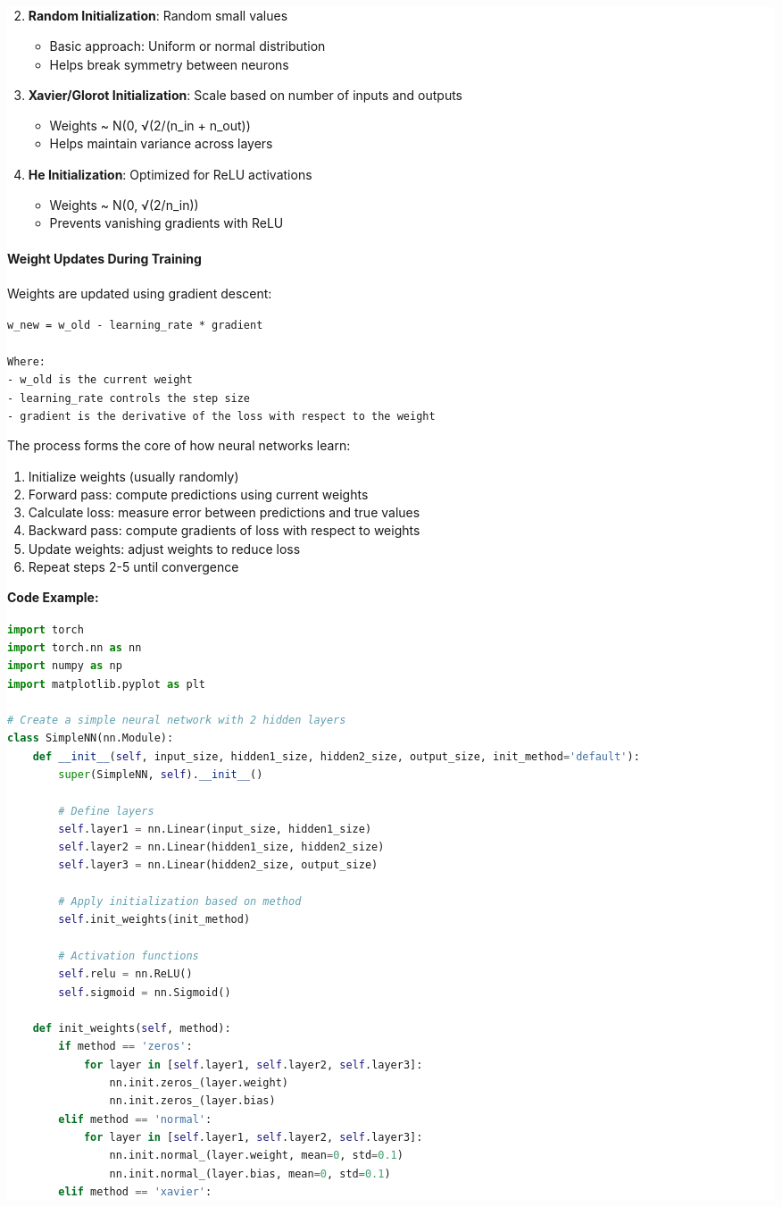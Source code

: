 2. **Random Initialization**: Random small values
   - Basic approach: Uniform or normal distribution
   - Helps break symmetry between neurons

3. **Xavier/Glorot Initialization**: Scale based on number of inputs and outputs
   - Weights ~ N(0, √(2/(n_in + n_out))
   - Helps maintain variance across layers

4. **He Initialization**: Optimized for ReLU activations
   - Weights ~ N(0, √(2/n_in))
   - Prevents vanishing gradients with ReLU

#### Weight Updates During Training

Weights are updated using gradient descent:

```
w_new = w_old - learning_rate * gradient

Where:
- w_old is the current weight
- learning_rate controls the step size
- gradient is the derivative of the loss with respect to the weight
```

The process forms the core of how neural networks learn:
1. Initialize weights (usually randomly)
2. Forward pass: compute predictions using current weights
3. Calculate loss: measure error between predictions and true values
4. Backward pass: compute gradients of loss with respect to weights
5. Update weights: adjust weights to reduce loss
6. Repeat steps 2-5 until convergence

**Code Example:**
```python
import torch
import torch.nn as nn
import numpy as np
import matplotlib.pyplot as plt

# Create a simple neural network with 2 hidden layers
class SimpleNN(nn.Module):
    def __init__(self, input_size, hidden1_size, hidden2_size, output_size, init_method='default'):
        super(SimpleNN, self).__init__()
        
        # Define layers
        self.layer1 = nn.Linear(input_size, hidden1_size)
        self.layer2 = nn.Linear(hidden1_size, hidden2_size)
        self.layer3 = nn.Linear(hidden2_size, output_size)
        
        # Apply initialization based on method
        self.init_weights(init_method)
        
        # Activation functions
        self.relu = nn.ReLU()
        self.sigmoid = nn.Sigmoid()
    
    def init_weights(self, method):
        if method == 'zeros':
            for layer in [self.layer1, self.layer2, self.layer3]:
                nn.init.zeros_(layer.weight)
                nn.init.zeros_(layer.bias)
        elif method == 'normal':
            for layer in [self.layer1, self.layer2, self.layer3]:
                nn.init.normal_(layer.weight, mean=0, std=0.1)
                nn.init.normal_(layer.bias, mean=0, std=0.1)
        elif method == 'xavier':
```